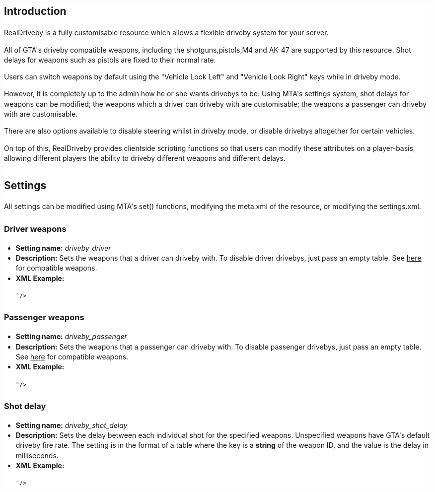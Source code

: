 Introduction
------------

RealDriveby is a fully customisable resource which allows a flexible driveby system for your server.

All of GTA's driveby compatible weapons, including the shotguns,pistols,M4 and AK-47 are supported by this resource. Shot delays for weapons such as pistols are fixed to their normal rate.

Users can switch weapons by default using the "Vehicle Look Left" and "Vehicle Look Right" keys while in driveby mode.

However, it is completely up to the admin how he or she wants drivebys to be: Using MTA's settings system, shot delays for weapons can be modified; the weapons which a driver can driveby with are customisable; the weapons a passenger can driveby with are customisable.

There are also options available to disable steering whilst in driveby mode, or disable drivebys altogether for certain vehicles.

On top of this, RealDriveby provides clientside scripting functions so that users can modify these attributes on a player-basis, allowing different players the ability to driveby different weapons and different delays.

Settings
--------

All settings can be modified using MTA's set() functions, modifying the meta.xml of the resource, or modifying the settings.xml.

### Driver weapons

-   **Setting name:** *driveby\_driver*
-   **Description:** Sets the weapons that a driver can driveby with. To disable driver drivebys, just pass an empty table. See [here](/docs/resource-realdriveby#gta_driveby_compatible_weapons.md "wikilink") for compatible weapons.
-   **XML Example:**
    ``` xml
    "/>
    ```

### Passenger weapons

-   **Setting name:** *driveby\_passenger*
-   **Description:** Sets the weapons that a passenger can driveby with. To disable passenger drivebys, just pass an empty table. See [here](/docs/resource-realdriveby#gta_driveby_compatible_weapons.md "wikilink") for compatible weapons.
-   **XML Example:**
    ``` xml
    "/>
    ```

### Shot delay

-   **Setting name:** *driveby\_shot\_delay*
-   **Description:** Sets the delay between each individual shot for the specified weapons. Unspecified weapons have GTA's default driveby fire rate. The setting is in the format of a table where the key is a **string** of the weapon ID, and the value is the delay in milliseconds.
-   **XML Example:**
    ``` xml
    "/>
    ```
